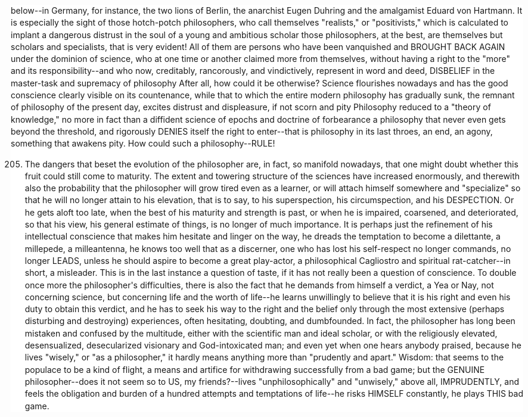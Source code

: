 below--in Germany, for instance, the two lions of Berlin, the anarchist
Eugen Duhring and the amalgamist Eduard von Hartmann. It is especially
the sight of those hotch-potch philosophers, who call themselves
"realists," or "positivists," which is calculated to implant a
dangerous distrust in the soul of a young and ambitious scholar those
philosophers, at the best, are themselves but scholars and specialists,
that is very evident! All of them are persons who have been vanquished
and BROUGHT BACK AGAIN under the dominion of science, who at one time
or another claimed more from themselves, without having a right to the
"more" and its responsibility--and who now, creditably, rancorously, and
vindictively, represent in word and deed, DISBELIEF in the master-task
and supremacy of philosophy After all, how could it be otherwise?
Science flourishes nowadays and has the good conscience clearly visible
on its countenance, while that to which the entire modern philosophy has
gradually sunk, the remnant of philosophy of the present day, excites
distrust and displeasure, if not scorn and pity Philosophy reduced to
a "theory of knowledge," no more in fact than a diffident science of
epochs and doctrine of forbearance a philosophy that never even
gets beyond the threshold, and rigorously DENIES itself the right
to enter--that is philosophy in its last throes, an end, an agony,
something that awakens pity. How could such a philosophy--RULE!

205. The dangers that beset the evolution of the philosopher are, in
fact, so manifold nowadays, that one might doubt whether this fruit
could still come to maturity. The extent and towering structure of the
sciences have increased enormously, and therewith also the probability
that the philosopher will grow tired even as a learner, or will attach
himself somewhere and "specialize" so that he will no longer attain to
his elevation, that is to say, to his superspection, his circumspection,
and his DESPECTION. Or he gets aloft too late, when the best of his
maturity and strength is past, or when he is impaired, coarsened, and
deteriorated, so that his view, his general estimate of things, is no
longer of much importance. It is perhaps just the refinement of his
intellectual conscience that makes him hesitate and linger on the
way, he dreads the temptation to become a dilettante, a millepede, a
milleantenna, he knows too well that as a discerner, one who has lost
his self-respect no longer commands, no longer LEADS, unless he should
aspire to become a great play-actor, a philosophical Cagliostro and
spiritual rat-catcher--in short, a misleader. This is in the last
instance a question of taste, if it has not really been a question of
conscience. To double once more the philosopher's difficulties, there is
also the fact that he demands from himself a verdict, a Yea or Nay, not
concerning science, but concerning life and the worth of life--he learns
unwillingly to believe that it is his right and even his duty to obtain
this verdict, and he has to seek his way to the right and the belief
only through the most extensive (perhaps disturbing and destroying)
experiences, often hesitating, doubting, and dumbfounded. In fact, the
philosopher has long been mistaken and confused by the multitude, either
with the scientific man and ideal scholar, or with the religiously
elevated, desensualized, desecularized visionary and God-intoxicated
man; and even yet when one hears anybody praised, because he lives
"wisely," or "as a philosopher," it hardly means anything more than
"prudently and apart." Wisdom: that seems to the populace to be a kind
of flight, a means and artifice for withdrawing successfully from a
bad game; but the GENUINE philosopher--does it not seem so to US,
my friends?--lives "unphilosophically" and "unwisely," above all,
IMPRUDENTLY, and feels the obligation and burden of a hundred attempts
and temptations of life--he risks HIMSELF constantly, he plays THIS bad
game.
